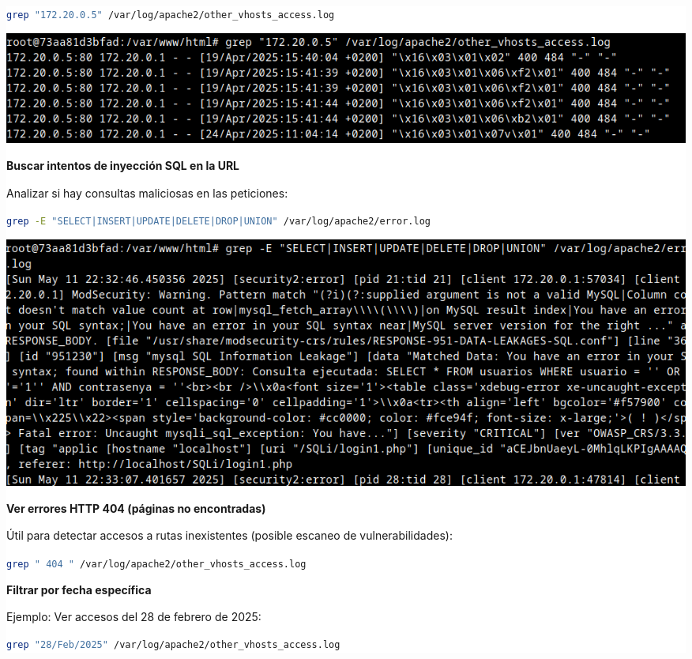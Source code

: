 ```bash
grep "172.20.0.5" /var/log/apache2/other_vhosts_access.log
```
![](images/lm5.png)


**Buscar intentos de inyección SQL en la URL**

Analizar si hay consultas maliciosas en las peticiones:

```bash
grep -E "SELECT|INSERT|UPDATE|DELETE|DROP|UNION" /var/log/apache2/error.log

```
![](images/lm6.png)

**Ver errores HTTP 404 (páginas no encontradas)**

Útil para detectar accesos a rutas inexistentes (posible escaneo de vulnerabilidades):

```bash
grep " 404 " /var/log/apache2/other_vhosts_access.log

```


**Filtrar por fecha específica**

Ejemplo: Ver accesos del 28 de febrero de 2025:

```bash
grep "28/Feb/2025" /var/log/apache2/other_vhosts_access.log

```
